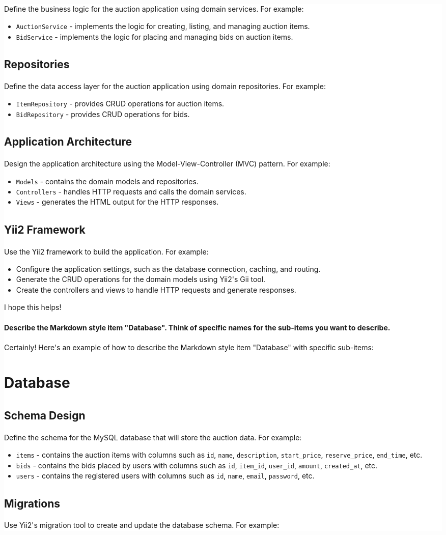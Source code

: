 Define the business logic for the auction application using domain services. For example:

-   `AuctionService` - implements the logic for creating, listing, and managing auction items.
-   `BidService` - implements the logic for placing and managing bids on auction items.

## Repositories

Define the data access layer for the auction application using domain repositories. For example:

-   `ItemRepository` - provides CRUD operations for auction items.
-   `BidRepository` - provides CRUD operations for bids.

## Application Architecture

Design the application architecture using the Model-View-Controller (MVC) pattern. For example:

-   `Models` - contains the domain models and repositories.
-   `Controllers` - handles HTTP requests and calls the domain services.
-   `Views` - generates the HTML output for the HTTP responses.

## Yii2 Framework

Use the Yii2 framework to build the application. For example:

-   Configure the application settings, such as the database connection, caching, and routing.
-   Generate the CRUD operations for the domain models using Yii2's Gii tool.
-   Create the controllers and views to handle HTTP requests and generate responses.

I hope this helps!

#### Describe the Markdown style item "Database". Think of specific names for the sub-items you want to describe.

Certainly! Here's an example of how to describe the Markdown style item "Database" with specific sub-items:

# Database

## Schema Design

Define the schema for the MySQL database that will store the auction data. For example:

-   `items` - contains the auction items with columns such as `id`, `name`, `description`, `start_price`, `reserve_price`, `end_time`, etc.
-   `bids` - contains the bids placed by users with columns such as `id`, `item_id`, `user_id`, `amount`, `created_at`, etc.
-   `users` - contains the registered users with columns such as `id`, `name`, `email`, `password`, etc.

## Migrations

Use Yii2's migration tool to create and update the database schema. For example:
